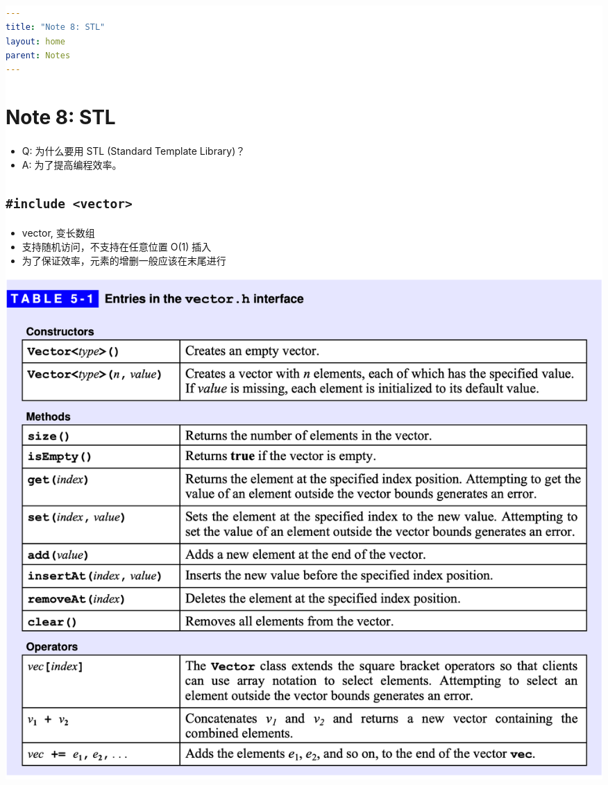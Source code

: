 ```yaml
---
title: "Note 8: STL"
layout: home
parent: Notes
---
```


# Note 8: STL

- Q: 为什么要用 STL (Standard Template Library)？
- A: 为了提高编程效率。

## `#include <vector>`

- vector, 变长数组
- 支持随机访问，不支持在任意位置 O(1) 插入
- 为了保证效率，元素的增删一般应该在末尾进行

![](./attachments/vector.png)
